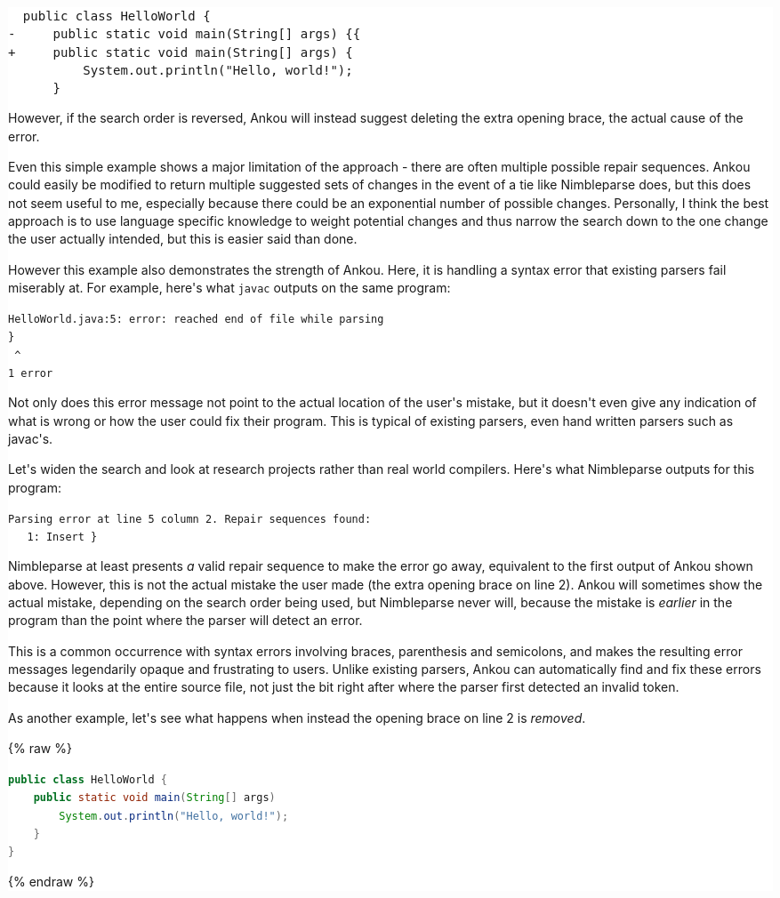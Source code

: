 <pre>  public class HelloWorld {
<span class="red">- </span>    public static void main(String[] args) <span class="red">{</span>{
<span class="green">+ </span>    public static void main(String[] args) {
          System.out.println("Hello, world!");
      }
</pre>

However, if the search order is reversed, Ankou will instead suggest deleting the extra opening brace, the actual cause of the error.

Even this simple example shows a major limitation of the approach - there are often multiple possible repair sequences. Ankou could easily be modified to return multiple suggested sets of changes in the event of a tie like Nimbleparse does, but this does not seem useful to me, especially because there could be an exponential number of possible changes. Personally, I think the best approach is to use language specific knowledge to weight potential changes and thus narrow the search down to the one change the user actually intended, but this is easier said than done.

However this example also demonstrates the strength of Ankou. Here, it is handling a syntax error that existing parsers fail miserably at. For example, here's what `javac` outputs on the same program:

```
HelloWorld.java:5: error: reached end of file while parsing
}
 ^
1 error
```

Not only does this error message not point to the actual location of the user's mistake, but it doesn't even give any indication of what is wrong or how the user could fix their program. This is typical of existing parsers, even hand written parsers such as javac's.

Let's widen the search and look at research projects rather than real world compilers. Here's what Nimbleparse outputs for this program:

```
Parsing error at line 5 column 2. Repair sequences found:
   1: Insert }
```

Nimbleparse at least presents *a* valid repair sequence to make the error go away, equivalent to the first output of Ankou shown above. However, this is not the actual mistake the user made (the extra opening brace on line 2). Ankou will sometimes show the actual mistake, depending on the search order being used, but Nimbleparse never will, because the mistake is _earlier_ in the program than the point where the parser will detect an error. 

This is a common occurrence with syntax errors involving braces, parenthesis and semicolons, and makes the resulting error messages legendarily opaque and frustrating to users. Unlike existing parsers, Ankou can automatically find and fix these errors because it looks at the entire source file, not just the bit right after where the parser first detected an invalid token.

As another example, let's see what happens when instead the opening brace on line 2 is _removed_.

{% raw %}
```java
public class HelloWorld {
    public static void main(String[] args)
        System.out.println("Hello, world!");
    }
}
```
{% endraw %}
